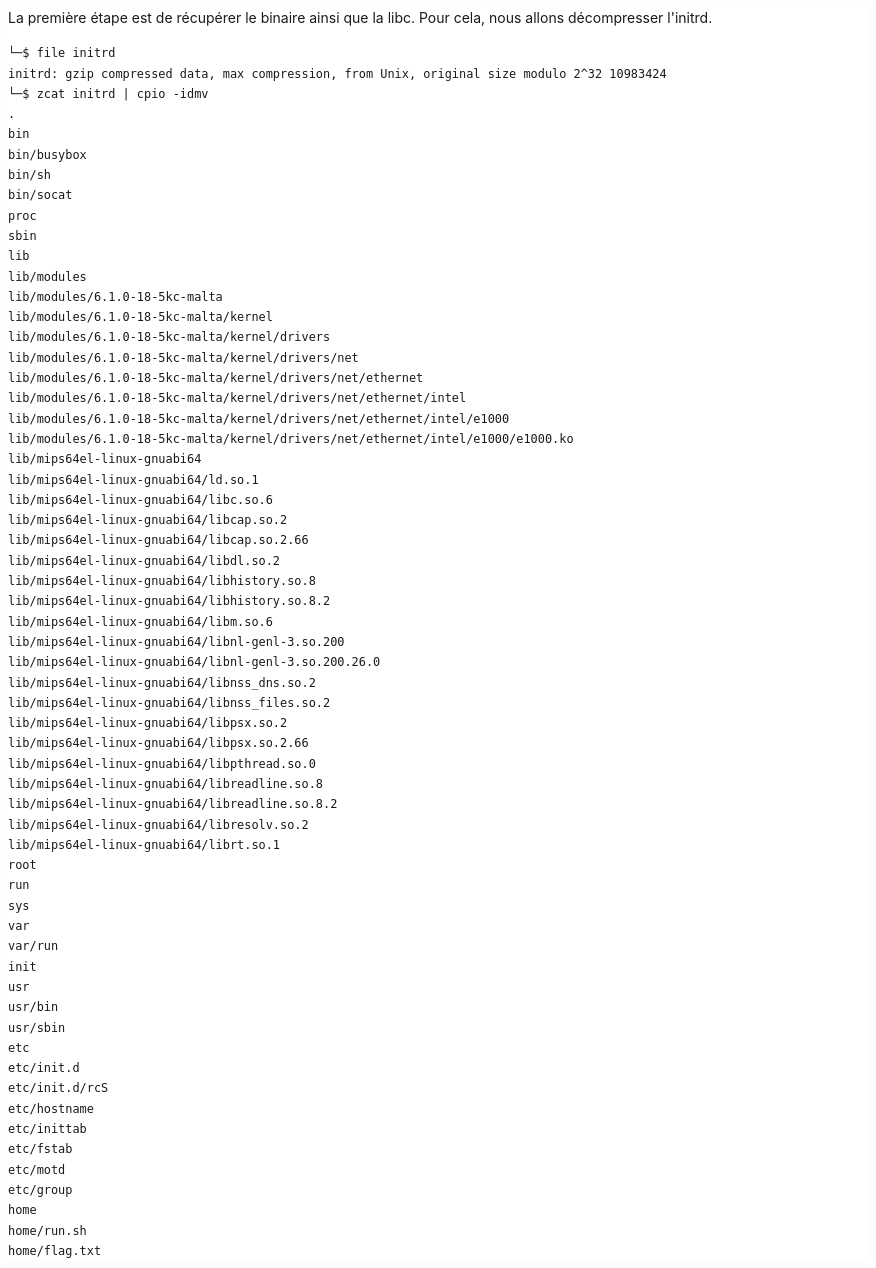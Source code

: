 La première étape est de récupérer le binaire ainsi que la libc. 
Pour cela, nous allons décompresser l'initrd.

````shell
└─$ file initrd
initrd: gzip compressed data, max compression, from Unix, original size modulo 2^32 10983424
└─$ zcat initrd | cpio -idmv
.
bin
bin/busybox
bin/sh
bin/socat
proc
sbin
lib
lib/modules
lib/modules/6.1.0-18-5kc-malta
lib/modules/6.1.0-18-5kc-malta/kernel
lib/modules/6.1.0-18-5kc-malta/kernel/drivers
lib/modules/6.1.0-18-5kc-malta/kernel/drivers/net
lib/modules/6.1.0-18-5kc-malta/kernel/drivers/net/ethernet
lib/modules/6.1.0-18-5kc-malta/kernel/drivers/net/ethernet/intel
lib/modules/6.1.0-18-5kc-malta/kernel/drivers/net/ethernet/intel/e1000
lib/modules/6.1.0-18-5kc-malta/kernel/drivers/net/ethernet/intel/e1000/e1000.ko
lib/mips64el-linux-gnuabi64
lib/mips64el-linux-gnuabi64/ld.so.1
lib/mips64el-linux-gnuabi64/libc.so.6
lib/mips64el-linux-gnuabi64/libcap.so.2
lib/mips64el-linux-gnuabi64/libcap.so.2.66
lib/mips64el-linux-gnuabi64/libdl.so.2
lib/mips64el-linux-gnuabi64/libhistory.so.8
lib/mips64el-linux-gnuabi64/libhistory.so.8.2
lib/mips64el-linux-gnuabi64/libm.so.6
lib/mips64el-linux-gnuabi64/libnl-genl-3.so.200
lib/mips64el-linux-gnuabi64/libnl-genl-3.so.200.26.0
lib/mips64el-linux-gnuabi64/libnss_dns.so.2
lib/mips64el-linux-gnuabi64/libnss_files.so.2
lib/mips64el-linux-gnuabi64/libpsx.so.2
lib/mips64el-linux-gnuabi64/libpsx.so.2.66
lib/mips64el-linux-gnuabi64/libpthread.so.0
lib/mips64el-linux-gnuabi64/libreadline.so.8
lib/mips64el-linux-gnuabi64/libreadline.so.8.2
lib/mips64el-linux-gnuabi64/libresolv.so.2
lib/mips64el-linux-gnuabi64/librt.so.1
root
run
sys
var
var/run
init
usr
usr/bin
usr/sbin
etc
etc/init.d
etc/init.d/rcS
etc/hostname
etc/inittab
etc/fstab
etc/motd
etc/group
home
home/run.sh
home/flag.txt
````